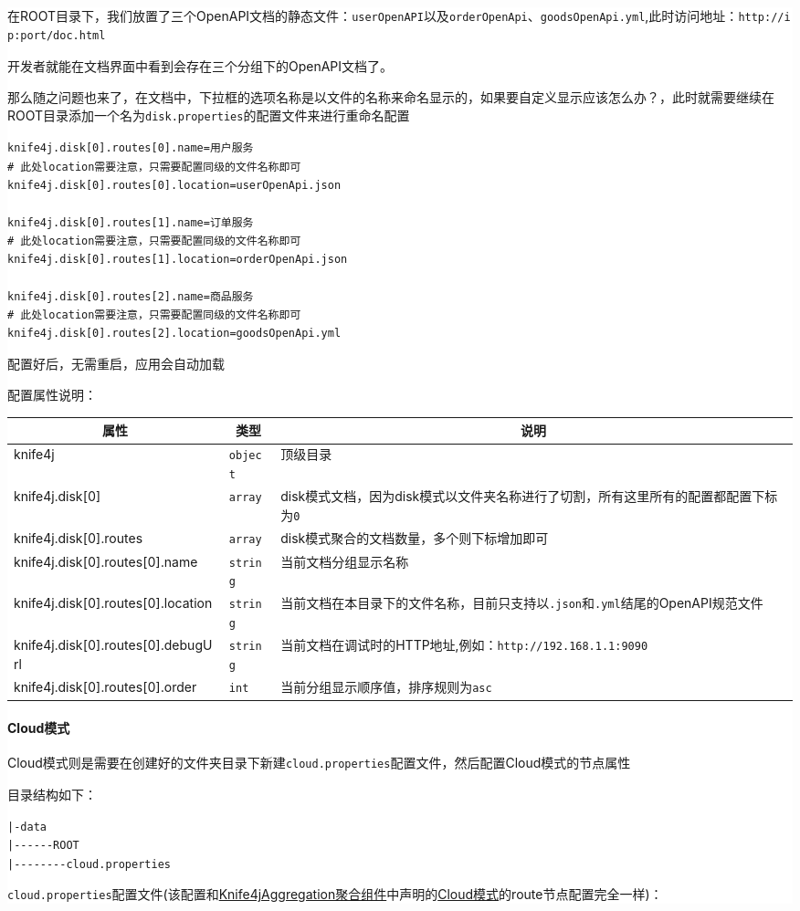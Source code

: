在ROOT目录下，我们放置了三个OpenAPI文档的静态文件：`userOpenAPI`以及`orderOpenApi`、`goodsOpenApi.yml`,此时访问地址：`http://ip:port/doc.html`

开发者就能在文档界面中看到会存在三个分组下的OpenAPI文档了。

那么随之问题也来了，在文档中，下拉框的选项名称是以文件的名称来命名显示的，如果要自定义显示应该怎么办？，此时就需要继续在ROOT目录添加一个名为`disk.properties`的配置文件来进行重命名配置

```properties
knife4j.disk[0].routes[0].name=用户服务
# 此处location需要注意，只需要配置同级的文件名称即可
knife4j.disk[0].routes[0].location=userOpenApi.json

knife4j.disk[0].routes[1].name=订单服务
# 此处location需要注意，只需要配置同级的文件名称即可
knife4j.disk[0].routes[1].location=orderOpenApi.json

knife4j.disk[0].routes[2].name=商品服务
# 此处location需要注意，只需要配置同级的文件名称即可
knife4j.disk[0].routes[2].location=goodsOpenApi.yml

```
配置好后，无需重启，应用会自动加载


配置属性说明：

|属性|类型|说明|
|----|---|----|
|knife4j|`object`|顶级目录|
|knife4j.disk[0]|`array`|disk模式文档，因为disk模式以文件夹名称进行了切割，所有这里所有的配置都配置下标为`0`|
|knife4j.disk[0].routes|`array`|disk模式聚合的文档数量，多个则下标增加即可|
|knife4j.disk[0].routes[0].name|`string`|当前文档分组显示名称|
|knife4j.disk[0].routes[0].location|`string`|当前文档在本目录下的文件名称，目前只支持以`.json`和`.yml`结尾的OpenAPI规范文件|
|knife4j.disk[0].routes[0].debugUrl|`string`|当前文档在调试时的HTTP地址,例如：`http://192.168.1.1:9090`|
|knife4j.disk[0].routes[0].order|`int`|当前分组显示顺序值，排序规则为`asc`|



#### Cloud模式

Cloud模式则是需要在创建好的文件夹目录下新建`cloud.properties`配置文件，然后配置Cloud模式的节点属性

目录结构如下：

```shell script
|-data
|------ROOT  
|--------cloud.properties
```
`cloud.properties`配置文件(该配置和[Knife4jAggregation聚合组件](aggregation-introduction)中声明的[Cloud模式](aggregation-cloud)的route节点配置完全一样)：
